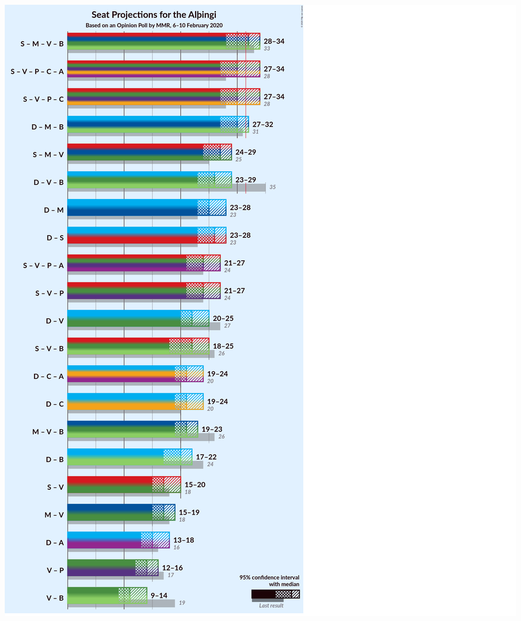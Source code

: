 ![Graph with coalitions seats not yet produced](2020-02-10-MMR-coalitions-seats.png "Coalitions Seats")
